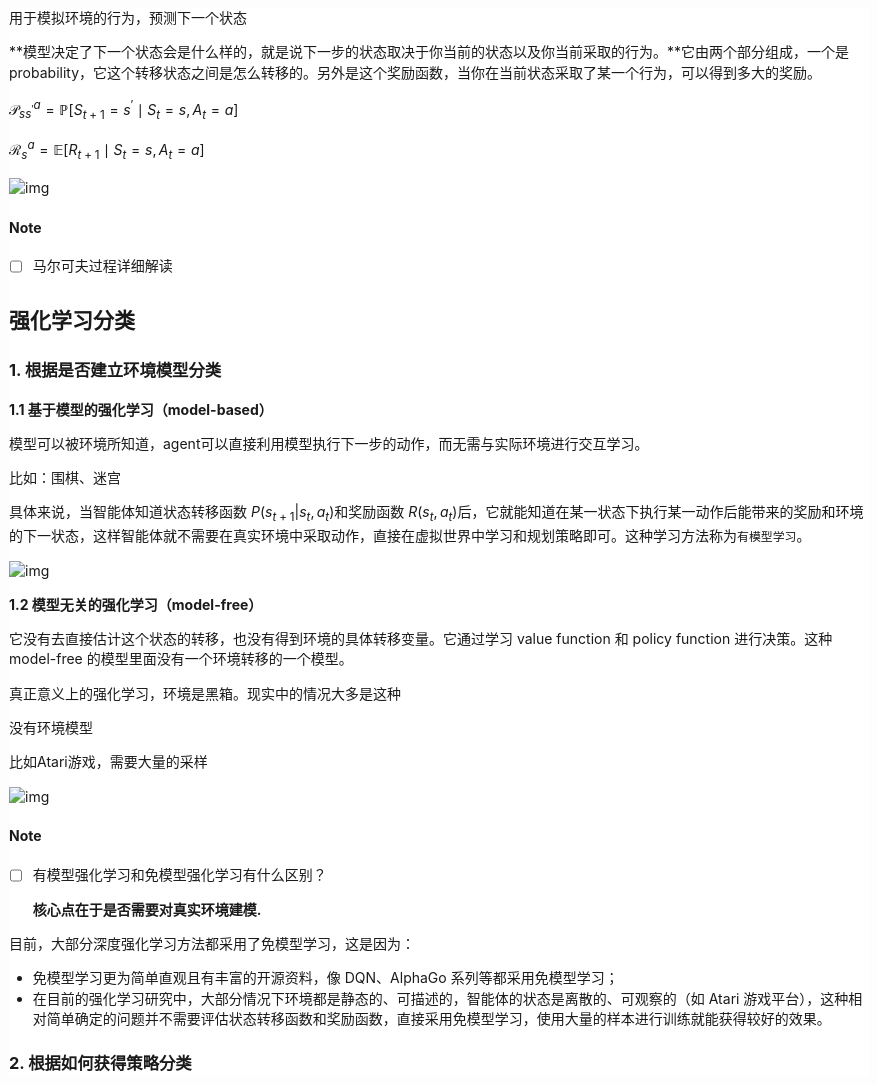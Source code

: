 用于模拟环境的行为，预测下一个状态

**模型决定了下一个状态会是什么样的，就是说下一步的状态取决于你当前的状态以及你当前采取的行为。**它由两个部分组成，一个是 probability，它这个转移状态之间是怎么转移的。另外是这个奖励函数，当你在当前状态采取了某一个行为，可以得到多大的奖励。

$\mathcal{P}_{s s^{\prime}}^{a}=\mathbb{P}\left[S_{t+1}=s^{\prime} \mid S_{t}=s, A_{t}=a\right]$

$\mathcal{R}_{s}^{a}=\mathbb{E}\left[R_{t+1} \mid S_{t}=s, A_{t}=a\right]$

![img](https://datawhalechina.github.io/leedeeprl-notes/chapter1/img/1.29.png)

#### Note

- [ ] 马尔可夫过程详细解读 

## 强化学习分类

### 1. 根据是否建立环境模型分类



**1.1 基于模型的强化学习（model-based）**

模型可以被环境所知道，agent可以直接利用模型执行下一步的动作，而无需与实际环境进行交互学习。

比如：围棋、迷宫

具体来说，当智能体知道状态转移函数 $P(s_{t+1}|s_t,a_t)$和奖励函数 $R(s_t,a_t)$后，它就能知道在某一状态下执行某一动作后能带来的奖励和环境的下一状态，这样智能体就不需要在真实环境中采取动作，直接在虚拟世界中学习和规划策略即可。这种学习方法称为`有模型学习`。

![img](https://datawhalechina.github.io/leedeeprl-notes/chapter1/img/1.35.png)

**1.2 模型无关的强化学习（model-free）**

它没有去直接估计这个状态的转移，也没有得到环境的具体转移变量。它通过学习 value function 和 policy function 进行决策。这种 model-free 的模型里面没有一个环境转移的一个模型。

真正意义上的强化学习，环境是黑箱。现实中的情况大多是这种

没有环境模型

比如Atari游戏，需要大量的采样

![img](https://s3.us-west-2.amazonaws.com/secure.notion-static.com/8aee6642-1717-43f8-ac1e-acdcf236a5b3/Untitled.png?X-Amz-Algorithm=AWS4-HMAC-SHA256&X-Amz-Credential=AKIAT73L2G45O3KS52Y5%2F20201019%2Fus-west-2%2Fs3%2Faws4_request&X-Amz-Date=20201019T070532Z&X-Amz-Expires=86400&X-Amz-Signature=f1c2cb152a4da5b0d4ba89ef2423b96c98d8b8f5f913fca4f03c53d6e677b2f0&X-Amz-SignedHeaders=host&response-content-disposition=filename%20%3D%22Untitled.png%22)

#### Note

- [ ] 有模型强化学习和免模型强化学习有什么区别？

  **核心点在于是否需要对真实环境建模.**

目前，大部分深度强化学习方法都采用了免模型学习，这是因为：

- 免模型学习更为简单直观且有丰富的开源资料，像 DQN、AlphaGo 系列等都采用免模型学习；
- 在目前的强化学习研究中，大部分情况下环境都是静态的、可描述的，智能体的状态是离散的、可观察的（如 Atari 游戏平台），这种相对简单确定的问题并不需要评估状态转移函数和奖励函数，直接采用免模型学习，使用大量的样本进行训练就能获得较好的效果。

### 2. 根据如何获得策略分类
